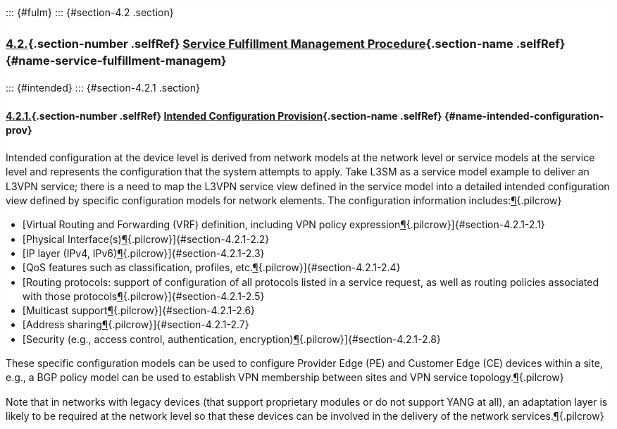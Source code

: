 ::: {#fulm}
::: {#section-4.2 .section}
### [4.2.](#section-4.2){.section-number .selfRef} [Service Fulfillment Management Procedure](#name-service-fulfillment-managem){.section-name .selfRef} {#name-service-fulfillment-managem}

::: {#intended}
::: {#section-4.2.1 .section}
#### [4.2.1.](#section-4.2.1){.section-number .selfRef} [Intended Configuration Provision](#name-intended-configuration-prov){.section-name .selfRef} {#name-intended-configuration-prov}

Intended configuration at the device level is derived from network
models at the network level or service models at the service level and
represents the configuration that the system attempts to apply. Take
L3SM as a service model example to deliver an L3VPN service; there is a
need to map the L3VPN service view defined in the service model into a
detailed intended configuration view defined by specific configuration
models for network elements. The configuration information
includes:[¶](#section-4.2.1-1){.pilcrow}

-   [Virtual Routing and Forwarding (VRF) definition, including VPN
    policy
    expression[¶](#section-4.2.1-2.1){.pilcrow}]{#section-4.2.1-2.1}
-   [Physical
    Interface(s)[¶](#section-4.2.1-2.2){.pilcrow}]{#section-4.2.1-2.2}
-   [IP layer (IPv4,
    IPv6)[¶](#section-4.2.1-2.3){.pilcrow}]{#section-4.2.1-2.3}
-   [QoS features such as classification, profiles,
    etc.[¶](#section-4.2.1-2.4){.pilcrow}]{#section-4.2.1-2.4}
-   [Routing protocols: support of configuration of all protocols listed
    in a service request, as well as routing policies associated with
    those
    protocols[¶](#section-4.2.1-2.5){.pilcrow}]{#section-4.2.1-2.5}
-   [Multicast
    support[¶](#section-4.2.1-2.6){.pilcrow}]{#section-4.2.1-2.6}
-   [Address
    sharing[¶](#section-4.2.1-2.7){.pilcrow}]{#section-4.2.1-2.7}
-   [Security (e.g., access control, authentication,
    encryption)[¶](#section-4.2.1-2.8){.pilcrow}]{#section-4.2.1-2.8}

These specific configuration models can be used to configure Provider
Edge (PE) and Customer Edge (CE) devices within a site, e.g., a BGP
policy model can be used to establish VPN membership between sites and
VPN service topology.[¶](#section-4.2.1-3){.pilcrow}

Note that in networks with legacy devices (that support proprietary
modules or do not support YANG at all), an adaptation layer is likely to
be required at the network level so that these devices can be involved
in the delivery of the network services.[¶](#section-4.2.1-4){.pilcrow}
